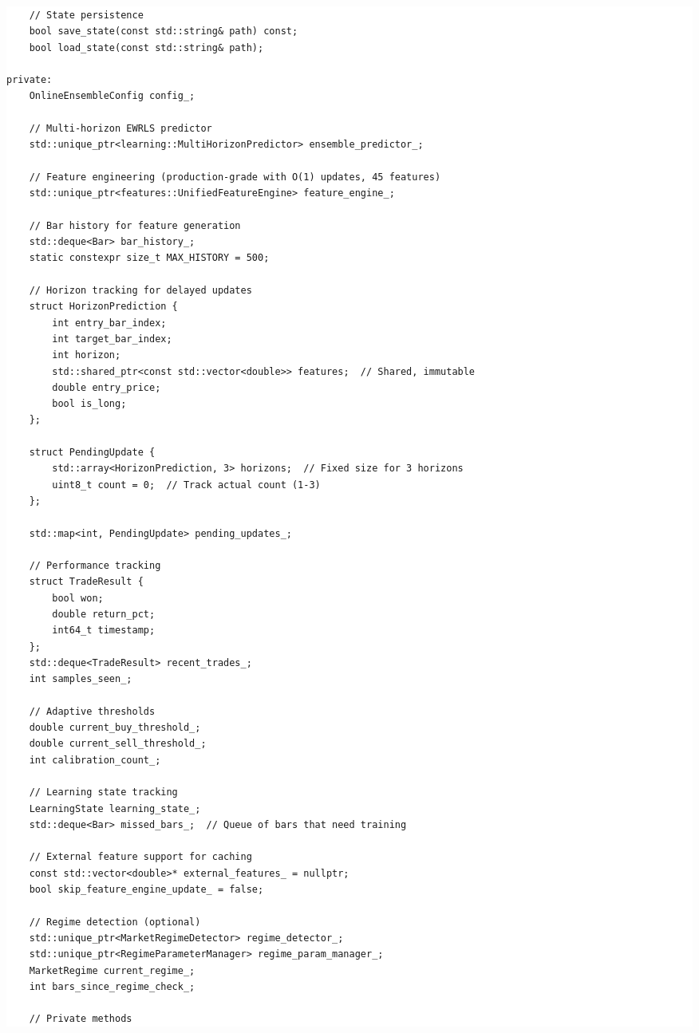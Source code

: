 ```text
    // State persistence
    bool save_state(const std::string& path) const;
    bool load_state(const std::string& path);

private:
    OnlineEnsembleConfig config_;

    // Multi-horizon EWRLS predictor
    std::unique_ptr<learning::MultiHorizonPredictor> ensemble_predictor_;

    // Feature engineering (production-grade with O(1) updates, 45 features)
    std::unique_ptr<features::UnifiedFeatureEngine> feature_engine_;

    // Bar history for feature generation
    std::deque<Bar> bar_history_;
    static constexpr size_t MAX_HISTORY = 500;

    // Horizon tracking for delayed updates
    struct HorizonPrediction {
        int entry_bar_index;
        int target_bar_index;
        int horizon;
        std::shared_ptr<const std::vector<double>> features;  // Shared, immutable
        double entry_price;
        bool is_long;
    };

    struct PendingUpdate {
        std::array<HorizonPrediction, 3> horizons;  // Fixed size for 3 horizons
        uint8_t count = 0;  // Track actual count (1-3)
    };

    std::map<int, PendingUpdate> pending_updates_;

    // Performance tracking
    struct TradeResult {
        bool won;
        double return_pct;
        int64_t timestamp;
    };
    std::deque<TradeResult> recent_trades_;
    int samples_seen_;

    // Adaptive thresholds
    double current_buy_threshold_;
    double current_sell_threshold_;
    int calibration_count_;

    // Learning state tracking
    LearningState learning_state_;
    std::deque<Bar> missed_bars_;  // Queue of bars that need training

    // External feature support for caching
    const std::vector<double>* external_features_ = nullptr;
    bool skip_feature_engine_update_ = false;

    // Regime detection (optional)
    std::unique_ptr<MarketRegimeDetector> regime_detector_;
    std::unique_ptr<RegimeParameterManager> regime_param_manager_;
    MarketRegime current_regime_;
    int bars_since_regime_check_;

    // Private methods
```
